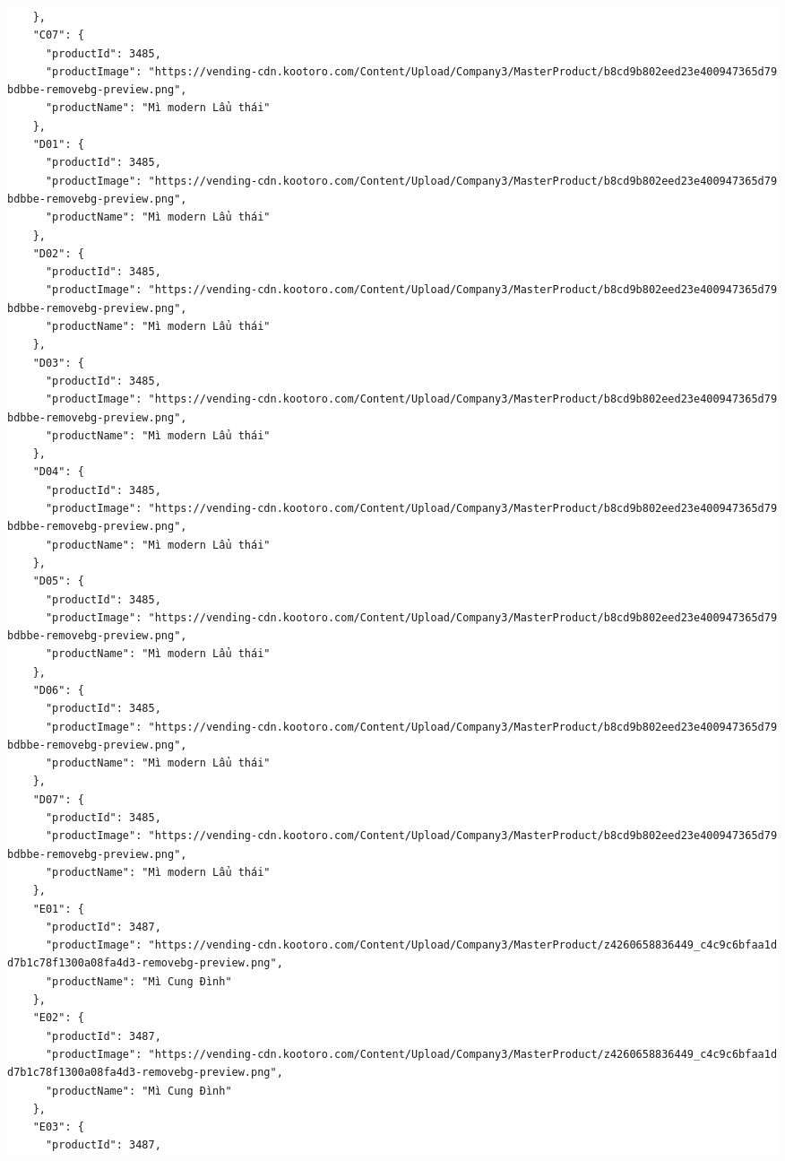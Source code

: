         },
        "C07": {
          "productId": 3485,
          "productImage": "https://vending-cdn.kootoro.com/Content/Upload/Company3/MasterProduct/b8cd9b802eed23e400947365d79bdbbe-removebg-preview.png",
          "productName": "Mì modern Lẩu thái"
        },
        "D01": {
          "productId": 3485,
          "productImage": "https://vending-cdn.kootoro.com/Content/Upload/Company3/MasterProduct/b8cd9b802eed23e400947365d79bdbbe-removebg-preview.png",
          "productName": "Mì modern Lẩu thái"
        },
        "D02": {
          "productId": 3485,
          "productImage": "https://vending-cdn.kootoro.com/Content/Upload/Company3/MasterProduct/b8cd9b802eed23e400947365d79bdbbe-removebg-preview.png",
          "productName": "Mì modern Lẩu thái"
        },
        "D03": {
          "productId": 3485,
          "productImage": "https://vending-cdn.kootoro.com/Content/Upload/Company3/MasterProduct/b8cd9b802eed23e400947365d79bdbbe-removebg-preview.png",
          "productName": "Mì modern Lẩu thái"
        },
        "D04": {
          "productId": 3485,
          "productImage": "https://vending-cdn.kootoro.com/Content/Upload/Company3/MasterProduct/b8cd9b802eed23e400947365d79bdbbe-removebg-preview.png",
          "productName": "Mì modern Lẩu thái"
        },
        "D05": {
          "productId": 3485,
          "productImage": "https://vending-cdn.kootoro.com/Content/Upload/Company3/MasterProduct/b8cd9b802eed23e400947365d79bdbbe-removebg-preview.png",
          "productName": "Mì modern Lẩu thái"
        },
        "D06": {
          "productId": 3485,
          "productImage": "https://vending-cdn.kootoro.com/Content/Upload/Company3/MasterProduct/b8cd9b802eed23e400947365d79bdbbe-removebg-preview.png",
          "productName": "Mì modern Lẩu thái"
        },
        "D07": {
          "productId": 3485,
          "productImage": "https://vending-cdn.kootoro.com/Content/Upload/Company3/MasterProduct/b8cd9b802eed23e400947365d79bdbbe-removebg-preview.png",
          "productName": "Mì modern Lẩu thái"
        },
        "E01": {
          "productId": 3487,
          "productImage": "https://vending-cdn.kootoro.com/Content/Upload/Company3/MasterProduct/z4260658836449_c4c9c6bfaa1dd7b1c78f1300a08fa4d3-removebg-preview.png",
          "productName": "Mì Cung Đình"
        },
        "E02": {
          "productId": 3487,
          "productImage": "https://vending-cdn.kootoro.com/Content/Upload/Company3/MasterProduct/z4260658836449_c4c9c6bfaa1dd7b1c78f1300a08fa4d3-removebg-preview.png",
          "productName": "Mì Cung Đình"
        },
        "E03": {
          "productId": 3487,